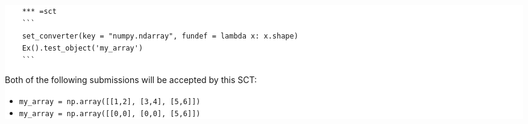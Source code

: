         *** =sct
        ```
        set_converter(key = "numpy.ndarray", fundef = lambda x: x.shape)
        Ex().test_object('my_array')
        ```

Both of the following submissions will be accepted by this SCT:

- `my_array = np.array([[1,2], [3,4], [5,6]])`
- `my_array = np.array([[0,0], [0,0], [5,6]])`




